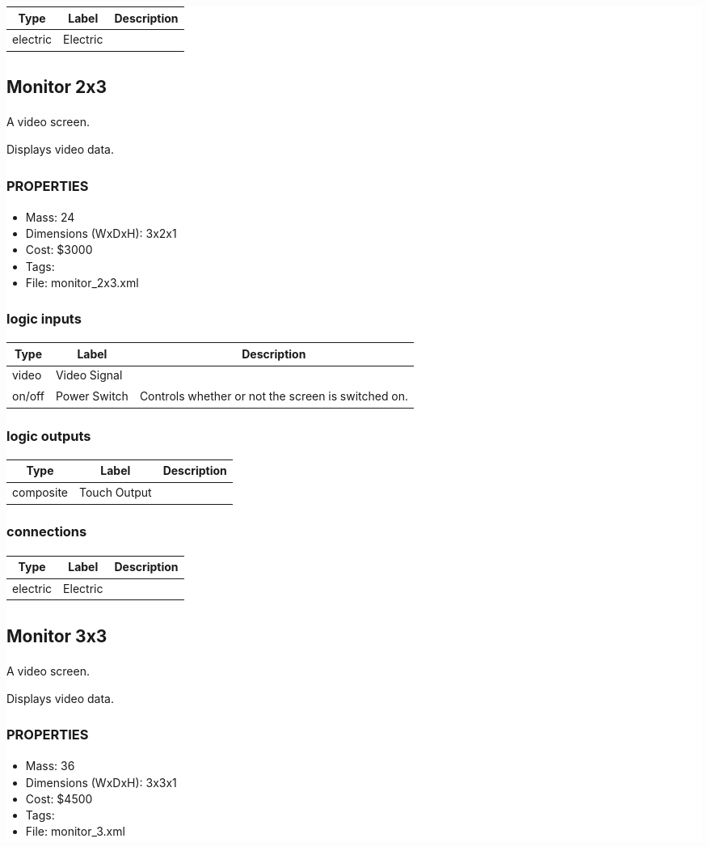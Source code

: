 | Type | Label | Description |
| --- | --- | --- |
| electric | Electric |  |

## Monitor 2x3

A video screen.

Displays video data.

### PROPERTIES

- Mass: 24
- Dimensions (WxDxH): 3x2x1
- Cost: $3000
- Tags: 
- File: monitor_2x3.xml

### logic inputs

| Type | Label | Description |
| --- | --- | --- |
| video | Video Signal |  |
| on/off | Power Switch | Controls whether or not the screen is switched on. |

### logic outputs

| Type | Label | Description |
| --- | --- | --- |
| composite | Touch Output |  |

### connections

| Type | Label | Description |
| --- | --- | --- |
| electric | Electric |  |

## Monitor 3x3

A video screen.

Displays video data.

### PROPERTIES

- Mass: 36
- Dimensions (WxDxH): 3x3x1
- Cost: $4500
- Tags: 
- File: monitor_3.xml
